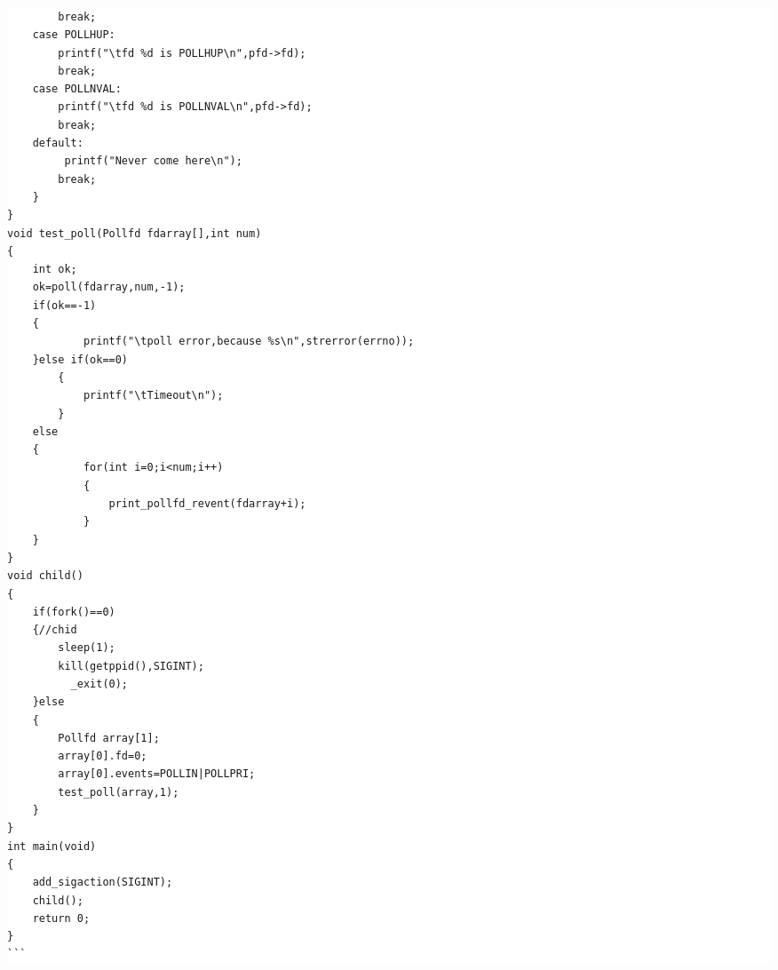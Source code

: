             break;
        case POLLHUP:
            printf("\tfd %d is POLLHUP\n",pfd->fd);
            break;
        case POLLNVAL:
            printf("\tfd %d is POLLNVAL\n",pfd->fd);
            break;
        default:
             printf("Never come here\n");
            break;
        }
    }
    void test_poll(Pollfd fdarray[],int num)
    {
        int ok;
        ok=poll(fdarray,num,-1);
        if(ok==-1)
        {
                printf("\tpoll error,because %s\n",strerror(errno));
        }else if(ok==0)
            {
                printf("\tTimeout\n");
            }
        else
        {
                for(int i=0;i<num;i++)
                {
                    print_pollfd_revent(fdarray+i);
                }
        }
    }
    void child()
    {
        if(fork()==0)
        {//chid
            sleep(1);
            kill(getppid(),SIGINT);
              _exit(0);
        }else
        {
            Pollfd array[1];
            array[0].fd=0;
            array[0].events=POLLIN|POLLPRI;
            test_poll(array,1);
        }
    }
    int main(void)
    {
        add_sigaction(SIGINT);
        child();
        return 0;
    }
	```
  